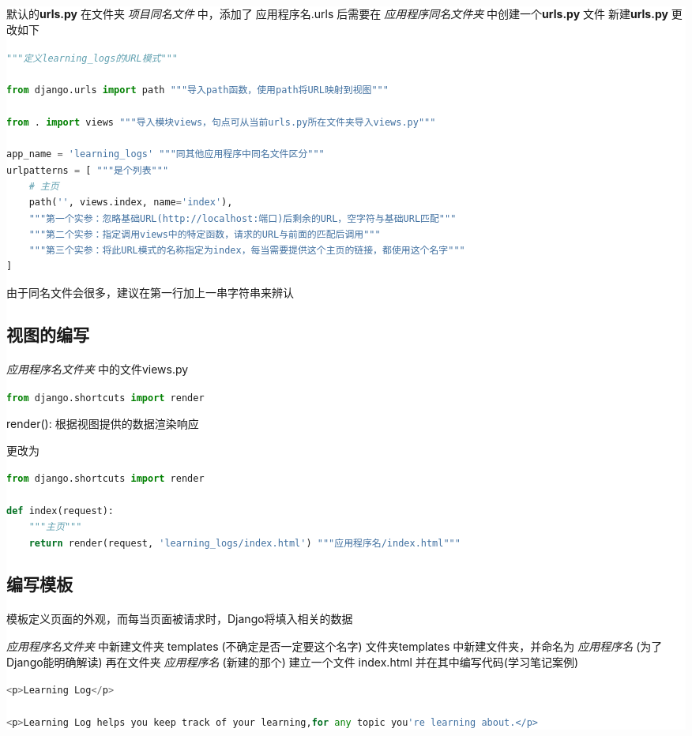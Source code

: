 默认的**urls.py** 在文件夹 *项目同名文件* 中，添加了 应用程序名.urls 后需要在 *应用程序同名文件夹* 中创建一个**urls.py** 文件
新建**urls.py** 更改如下
```python
"""定义learning_logs的URL模式"""

from django.urls import path """导入path函数，使用path将URL映射到视图"""

from . import views """导入模块views，句点可从当前urls.py所在文件夹导入views.py"""

app_name = 'learning_logs' """同其他应用程序中同名文件区分"""
urlpatterns = [ """是个列表"""
	# 主页
	path('', views.index, name='index'), 
	"""第一个实参：忽略基础URL(http://localhost:端口)后剩余的URL，空字符与基础URL匹配"""
	"""第二个实参：指定调用views中的特定函数，请求的URL与前面的匹配后调用"""
	"""第三个实参：将此URL模式的名称指定为index，每当需要提供这个主页的链接，都使用这个名字"""
]
```
由于同名文件会很多，建议在第一行加上一串字符串来辨认

## 视图的编写

*应用程序名文件夹* 中的文件views.py 
```python
from django.shortcuts import render


```
render():
	根据视图提供的数据渲染响应

更改为
```python
from django.shortcuts import render

def index(request):
	"""主页"""
	return render(request, 'learning_logs/index.html') """应用程序名/index.html"""
```

## 编写模板
模板定义页面的外观，而每当页面被请求时，Django将填入相关的数据

*应用程序名文件夹* 中新建文件夹 templates (不确定是否一定要这个名字)
文件夹templates 中新建文件夹，并命名为 *应用程序名* (为了Django能明确解读)
再在文件夹 *应用程序名* (新建的那个) 建立一个文件 index.html
并在其中编写代码(学习笔记案例)
```python
<p>Learning Log</p>

<p>Learning Log helps you keep track of your learning,for any topic you're learning about.</p>

```
